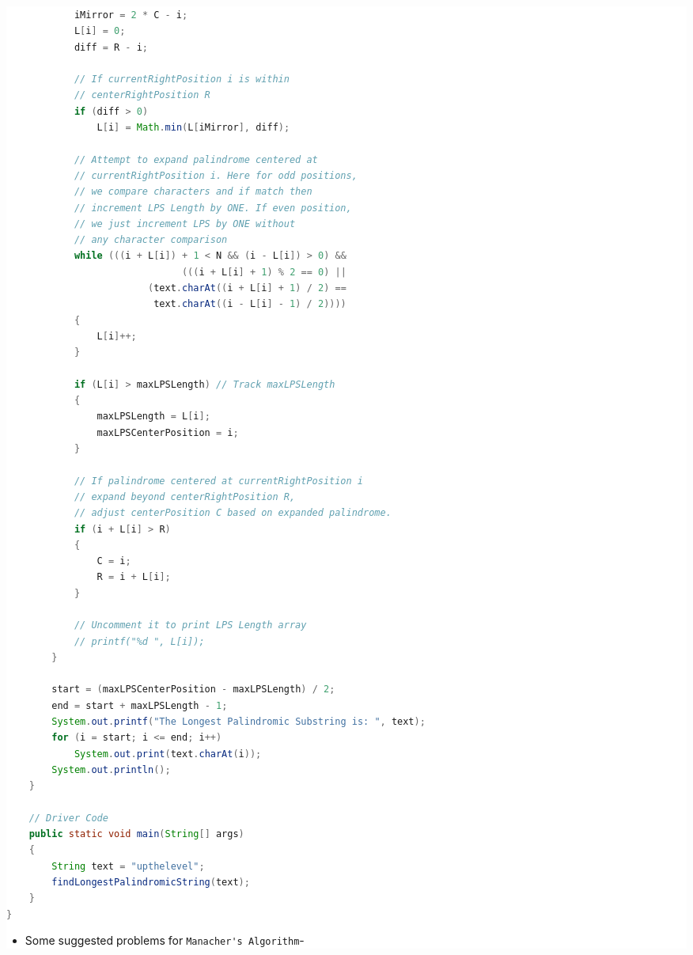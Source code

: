 ```java
            iMirror = 2 * C - i;
            L[i] = 0;
            diff = R - i;
 
            // If currentRightPosition i is within
            // centerRightPosition R
            if (diff > 0)
                L[i] = Math.min(L[iMirror], diff);
 
            // Attempt to expand palindrome centered at
            // currentRightPosition i. Here for odd positions,
            // we compare characters and if match then
            // increment LPS Length by ONE. If even position,
            // we just increment LPS by ONE without
            // any character comparison
            while (((i + L[i]) + 1 < N && (i - L[i]) > 0) &&
                               (((i + L[i] + 1) % 2 == 0) ||
                         (text.charAt((i + L[i] + 1) / 2) ==
                          text.charAt((i - L[i] - 1) / 2))))
            {
                L[i]++;
            }
 
            if (L[i] > maxLPSLength) // Track maxLPSLength
            {
                maxLPSLength = L[i];
                maxLPSCenterPosition = i;
            }
 
            // If palindrome centered at currentRightPosition i
            // expand beyond centerRightPosition R,
            // adjust centerPosition C based on expanded palindrome.
            if (i + L[i] > R)
            {
                C = i;
                R = i + L[i];
            }
 
            // Uncomment it to print LPS Length array
            // printf("%d ", L[i]);
        }
 
        start = (maxLPSCenterPosition - maxLPSLength) / 2;
        end = start + maxLPSLength - 1;
        System.out.printf("The Longest Palindromic Substring is: ", text);
        for (i = start; i <= end; i++)
            System.out.print(text.charAt(i));
        System.out.println();
    }
 
    // Driver Code
    public static void main(String[] args)
    {
        String text = "upthelevel";
        findLongestPalindromicString(text);
    }
}

```
* Some suggested problems for `Manacher's Algorithm`-
